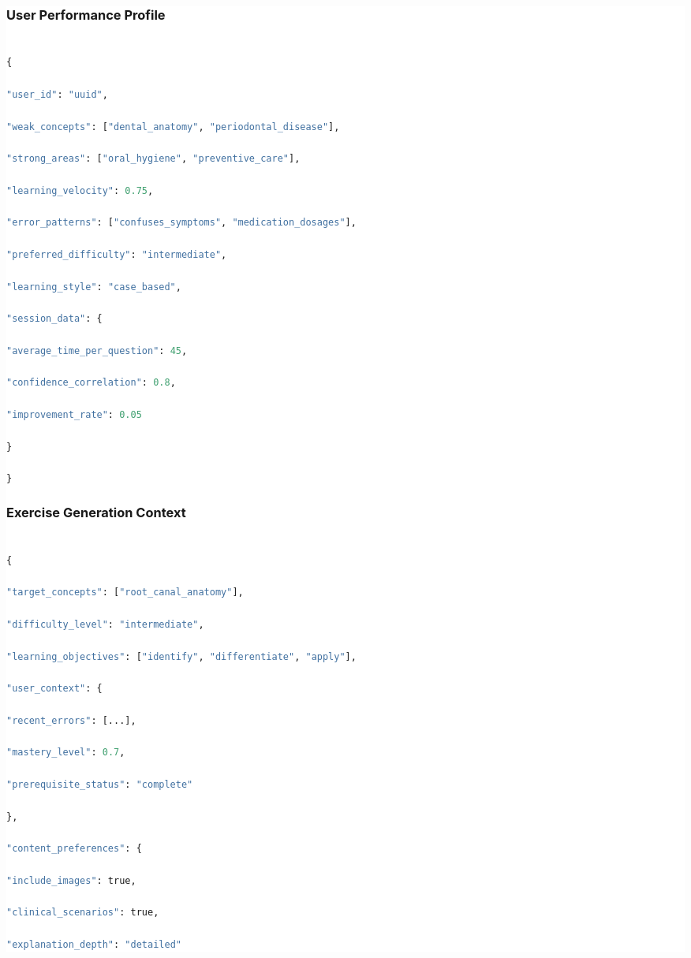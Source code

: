 ### User Performance Profile

```python

{

"user_id": "uuid",

"weak_concepts": ["dental_anatomy", "periodontal_disease"],

"strong_areas": ["oral_hygiene", "preventive_care"],

"learning_velocity": 0.75,

"error_patterns": ["confuses_symptoms", "medication_dosages"],

"preferred_difficulty": "intermediate",

"learning_style": "case_based",

"session_data": {

"average_time_per_question": 45,

"confidence_correlation": 0.8,

"improvement_rate": 0.05

}

}

```

  

### Exercise Generation Context

```python

{

"target_concepts": ["root_canal_anatomy"],

"difficulty_level": "intermediate",

"learning_objectives": ["identify", "differentiate", "apply"],

"user_context": {

"recent_errors": [...],

"mastery_level": 0.7,

"prerequisite_status": "complete"

},

"content_preferences": {

"include_images": true,

"clinical_scenarios": true,

"explanation_depth": "detailed"
```